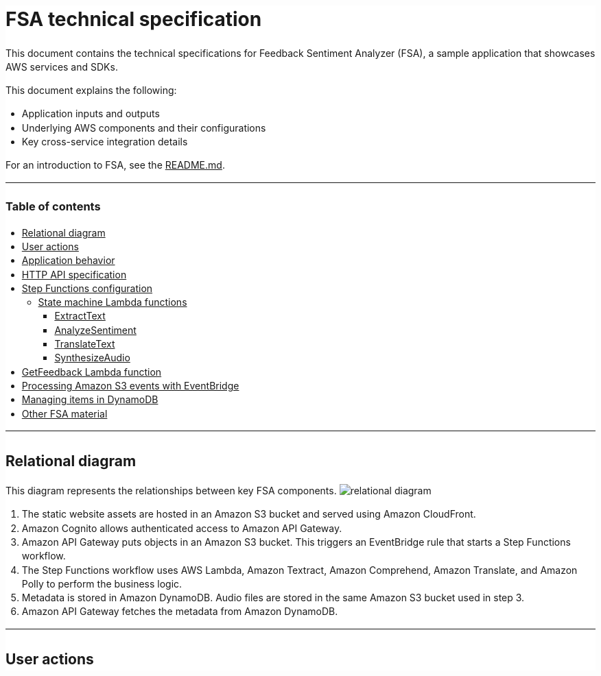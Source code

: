 # FSA technical specification

This document contains the technical specifications for Feedback Sentiment Analyzer (FSA), a sample application that showcases AWS services and SDKs.

This document explains the following:

- Application inputs and outputs
- Underlying AWS components and their configurations
- Key cross-service integration details

For an introduction to FSA, see the [README.md](README.md).

---

### Table of contents

- [Relational diagram](#relational-diagram)
- [User actions](#user-actions)
- [Application behavior](#application-behavior)
- [HTTP API specification](#http-api-specification)
- [Step Functions configuration](#step-functions-configuration)
  - [State machine Lambda functions](#state-machine-lambda-functions)
    - [ExtractText](#extracttext)
    - [AnalyzeSentiment](#analyzesentiment)
    - [TranslateText](#translatetext)
    - [SynthesizeAudio](#synthesizeaudio)
- [GetFeedback Lambda function](#getfeedback-lambda-function)
- [Processing Amazon S3 events with EventBridge](#processing-amazon-s3-events-with-eventbridge)
- [Managing items in DynamoDB](#managing-items-in-dynamodb)
- [Other FSA material](#other-fsa-material)

---

## Relational diagram

This diagram represents the relationships between key FSA components.
![relational diagram](docs/architecture2.png)

1. The static website assets are hosted in an Amazon S3 bucket and served using Amazon CloudFront.
2. Amazon Cognito allows authenticated access to Amazon API Gateway.
3. Amazon API Gateway puts objects in an Amazon S3 bucket. This triggers an EventBridge rule that starts a Step Functions workflow.
4. The Step Functions workflow uses AWS Lambda, Amazon Textract, Amazon Comprehend, Amazon Translate, and Amazon Polly to perform the business logic.
5. Metadata is stored in Amazon DynamoDB. Audio files are stored in the same Amazon S3 bucket used in step 3.
6. Amazon API Gateway fetches the metadata from Amazon DynamoDB.

---

## User actions
